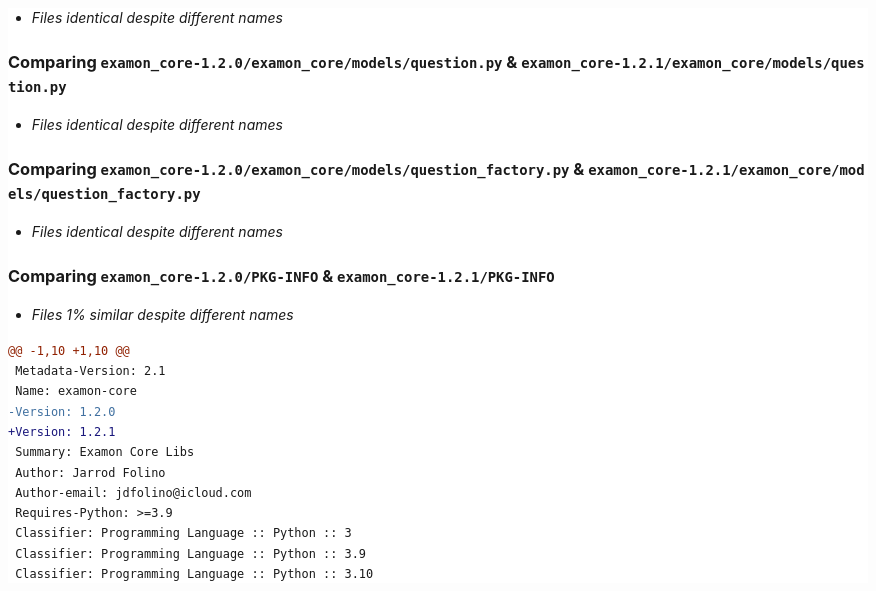  * *Files identical despite different names*

### Comparing `examon_core-1.2.0/examon_core/models/question.py` & `examon_core-1.2.1/examon_core/models/question.py`

 * *Files identical despite different names*

### Comparing `examon_core-1.2.0/examon_core/models/question_factory.py` & `examon_core-1.2.1/examon_core/models/question_factory.py`

 * *Files identical despite different names*

### Comparing `examon_core-1.2.0/PKG-INFO` & `examon_core-1.2.1/PKG-INFO`

 * *Files 1% similar despite different names*

```diff
@@ -1,10 +1,10 @@
 Metadata-Version: 2.1
 Name: examon-core
-Version: 1.2.0
+Version: 1.2.1
 Summary: Examon Core Libs
 Author: Jarrod Folino
 Author-email: jdfolino@icloud.com
 Requires-Python: >=3.9
 Classifier: Programming Language :: Python :: 3
 Classifier: Programming Language :: Python :: 3.9
 Classifier: Programming Language :: Python :: 3.10
```

